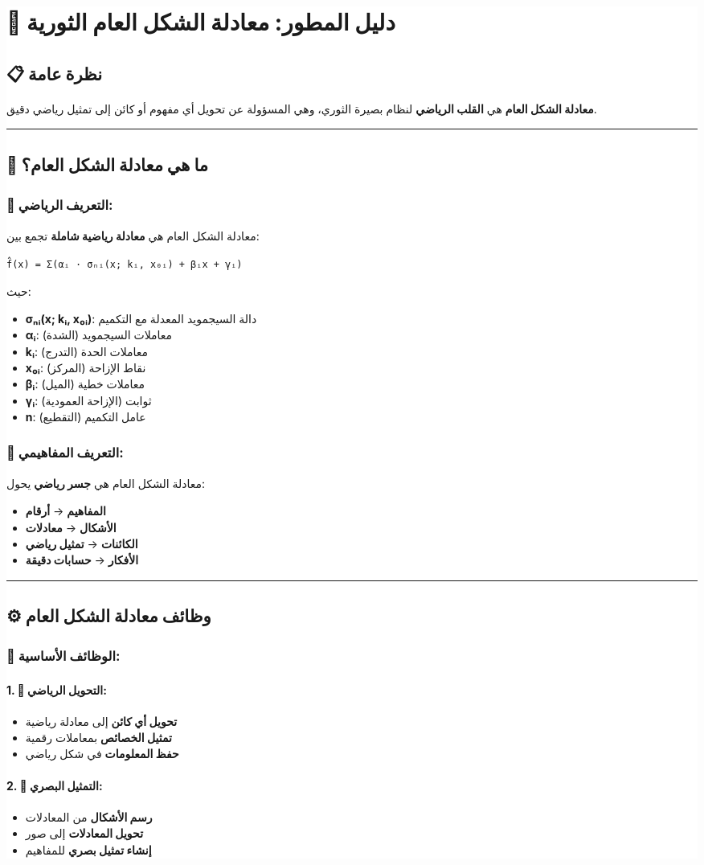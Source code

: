 # 🧮 دليل المطور: معادلة الشكل العام الثورية

## 📋 نظرة عامة

**معادلة الشكل العام** هي **القلب الرياضي** لنظام بصيرة الثوري، وهي المسؤولة عن تحويل أي مفهوم أو كائن إلى تمثيل رياضي دقيق.

---

## 🎯 ما هي معادلة الشكل العام؟

### 🧮 **التعريف الرياضي:**

معادلة الشكل العام هي **معادلة رياضية شاملة** تجمع بين:

```
f̂(x) = Σ(αᵢ · σₙᵢ(x; kᵢ, x₀ᵢ) + βᵢx + γᵢ)
```

حيث:
- **σₙᵢ(x; kᵢ, x₀ᵢ)**: دالة السيجمويد المعدلة مع التكميم
- **αᵢ**: معاملات السيجمويد (الشدة)
- **kᵢ**: معاملات الحدة (التدرج)
- **x₀ᵢ**: نقاط الإزاحة (المركز)
- **βᵢ**: معاملات خطية (الميل)
- **γᵢ**: ثوابت (الإزاحة العمودية)
- **n**: عامل التكميم (التقطيع)

### 🌟 **التعريف المفاهيمي:**

معادلة الشكل العام هي **جسر رياضي** يحول:
- **المفاهيم** → **أرقام**
- **الأشكال** → **معادلات**
- **الكائنات** → **تمثيل رياضي**
- **الأفكار** → **حسابات دقيقة**

---

## ⚙️ وظائف معادلة الشكل العام

### 🎯 **الوظائف الأساسية:**

#### **1. 🔄 التحويل الرياضي:**
- **تحويل أي كائن** إلى معادلة رياضية
- **تمثيل الخصائص** بمعاملات رقمية
- **حفظ المعلومات** في شكل رياضي

#### **2. 🎨 التمثيل البصري:**
- **رسم الأشكال** من المعادلات
- **تحويل المعادلات** إلى صور
- **إنشاء تمثيل بصري** للمفاهيم

